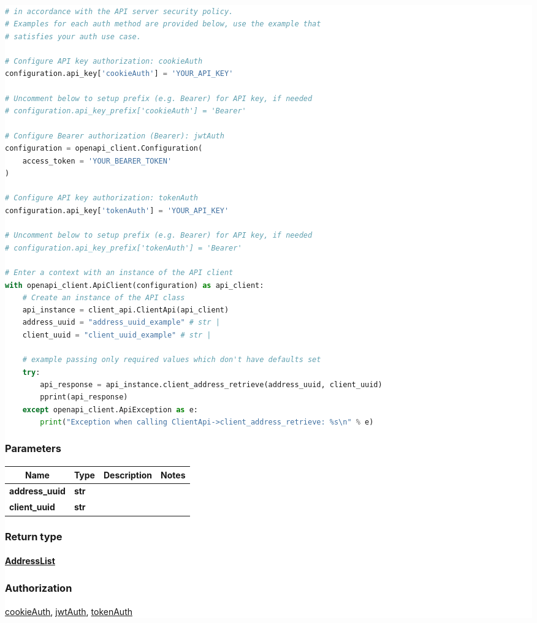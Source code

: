 ```python
# in accordance with the API server security policy.
# Examples for each auth method are provided below, use the example that
# satisfies your auth use case.

# Configure API key authorization: cookieAuth
configuration.api_key['cookieAuth'] = 'YOUR_API_KEY'

# Uncomment below to setup prefix (e.g. Bearer) for API key, if needed
# configuration.api_key_prefix['cookieAuth'] = 'Bearer'

# Configure Bearer authorization (Bearer): jwtAuth
configuration = openapi_client.Configuration(
    access_token = 'YOUR_BEARER_TOKEN'
)

# Configure API key authorization: tokenAuth
configuration.api_key['tokenAuth'] = 'YOUR_API_KEY'

# Uncomment below to setup prefix (e.g. Bearer) for API key, if needed
# configuration.api_key_prefix['tokenAuth'] = 'Bearer'

# Enter a context with an instance of the API client
with openapi_client.ApiClient(configuration) as api_client:
    # Create an instance of the API class
    api_instance = client_api.ClientApi(api_client)
    address_uuid = "address_uuid_example" # str | 
    client_uuid = "client_uuid_example" # str | 

    # example passing only required values which don't have defaults set
    try:
        api_response = api_instance.client_address_retrieve(address_uuid, client_uuid)
        pprint(api_response)
    except openapi_client.ApiException as e:
        print("Exception when calling ClientApi->client_address_retrieve: %s\n" % e)
```


### Parameters

Name | Type | Description  | Notes
------------- | ------------- | ------------- | -------------
 **address_uuid** | **str**|  |
 **client_uuid** | **str**|  |

### Return type

[**AddressList**](AddressList.md)

### Authorization

[cookieAuth](../README.md#cookieAuth), [jwtAuth](../README.md#jwtAuth), [tokenAuth](../README.md#tokenAuth)
